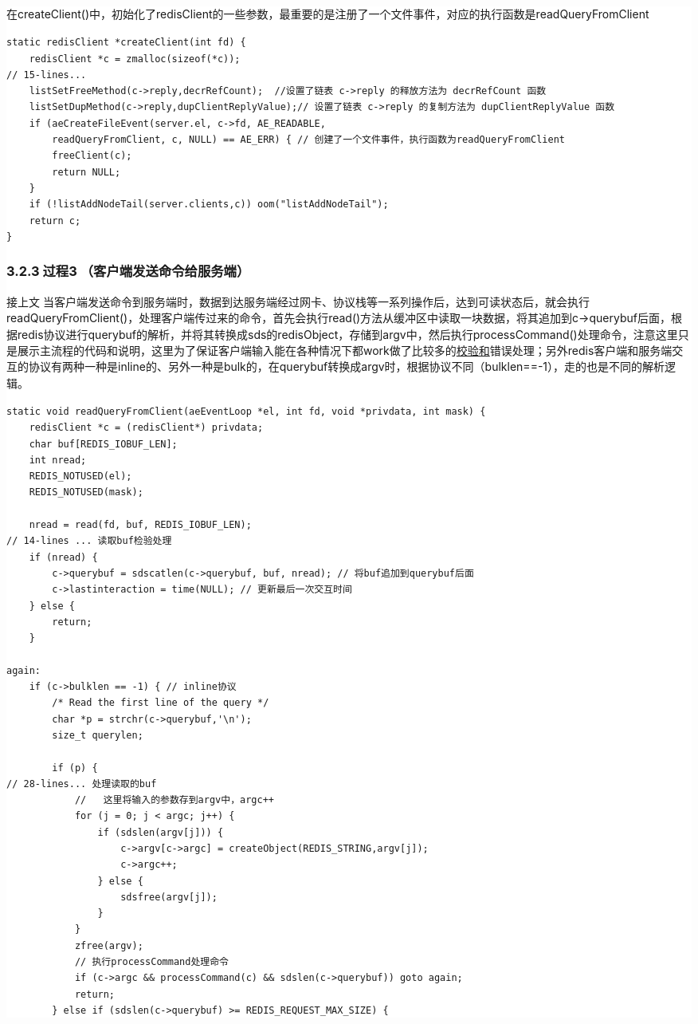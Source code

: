 在createClient()中，初始化了redisClient的一些参数，最重要的是注册了一个文件事件，对应的执行函数是readQueryFromClient

```text
static redisClient *createClient(int fd) {
    redisClient *c = zmalloc(sizeof(*c));
// 15-lines...
    listSetFreeMethod(c->reply,decrRefCount);  //设置了链表 c->reply 的释放方法为 decrRefCount 函数
    listSetDupMethod(c->reply,dupClientReplyValue);// 设置了链表 c->reply 的复制方法为 dupClientReplyValue 函数
    if (aeCreateFileEvent(server.el, c->fd, AE_READABLE,
        readQueryFromClient, c, NULL) == AE_ERR) { // 创建了一个文件事件，执行函数为readQueryFromClient
        freeClient(c);
        return NULL;
    }
    if (!listAddNodeTail(server.clients,c)) oom("listAddNodeTail");
    return c;
}
```

### 3.2.3 过程3 （客户端发送命令给服务端）

接上文 当客户端发送命令到服务端时，数据到达服务端经过网卡、协议栈等一系列操作后，达到可读状态后，就会执行readQueryFromClient()，处理客户端传过来的命令，首先会执行read()方法从缓冲区中读取一块数据，将其追加到c->querybuf后面，根据redis协议进行querybuf的解析，并将其转换成sds的redisObject，存储到argv中，然后执行processCommand()处理命令，注意这里只是展示主流程的代码和说明，这里为了保证客户端输入能在各种情况下都work做了比较多的[校验和](https://zhida.zhihu.com/search?q=%E6%A0%A1%E9%AA%8C%E5%92%8C&zhida_source=entity&is_preview=1)错误处理；另外redis客户端和服务端交互的协议有两种一种是inline的、另外一种是bulk的，在querybuf转换成argv时，根据协议不同（bulklen==-1），走的也是不同的解析逻辑。

```text
static void readQueryFromClient(aeEventLoop *el, int fd, void *privdata, int mask) {
    redisClient *c = (redisClient*) privdata;
    char buf[REDIS_IOBUF_LEN];
    int nread;
    REDIS_NOTUSED(el);
    REDIS_NOTUSED(mask);

    nread = read(fd, buf, REDIS_IOBUF_LEN);
// 14-lines ... 读取buf检验处理
    if (nread) {
        c->querybuf = sdscatlen(c->querybuf, buf, nread); // 将buf追加到querybuf后面
        c->lastinteraction = time(NULL); // 更新最后一次交互时间
    } else {
        return;
    }

again:
    if (c->bulklen == -1) { // inline协议
        /* Read the first line of the query */
        char *p = strchr(c->querybuf,'\n');
        size_t querylen;

        if (p) {
// 28-lines... 处理读取的buf
            //   这里将输入的参数存到argv中，argc++
            for (j = 0; j < argc; j++) {
                if (sdslen(argv[j])) {
                    c->argv[c->argc] = createObject(REDIS_STRING,argv[j]);
                    c->argc++;
                } else {
                    sdsfree(argv[j]);
                }
            }
            zfree(argv);
            // 执行processCommand处理命令
            if (c->argc && processCommand(c) && sdslen(c->querybuf)) goto again;
            return;
        } else if (sdslen(c->querybuf) >= REDIS_REQUEST_MAX_SIZE) {
```